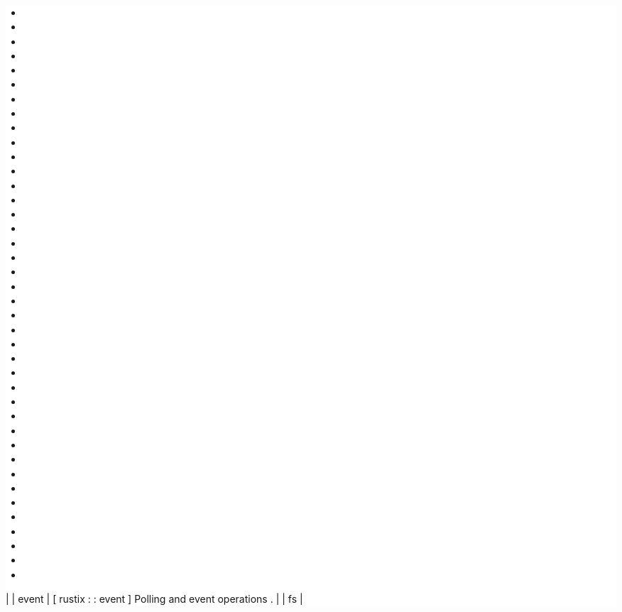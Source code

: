 -
-
-
-
-
-
-
-
-
-
-
-
-
-
-
-
-
-
-
-
-
-
-
-
-
-
-
-
-
-
-
-
-
-
-
-
-
-
-
-
|
|
event
|
[
rustix
:
:
event
]
Polling
and
event
operations
.
|
|
fs
|